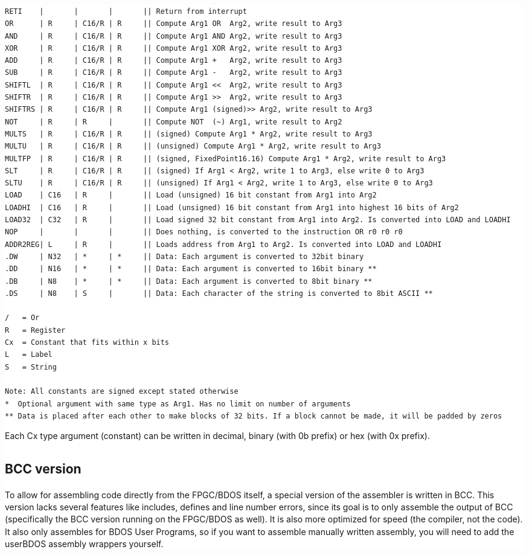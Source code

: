 ``` text
RETI    |       |       |       || Return from interrupt
OR      | R     | C16/R | R     || Compute Arg1 OR  Arg2, write result to Arg3
AND     | R     | C16/R | R     || Compute Arg1 AND Arg2, write result to Arg3
XOR     | R     | C16/R | R     || Compute Arg1 XOR Arg2, write result to Arg3
ADD     | R     | C16/R | R     || Compute Arg1 +   Arg2, write result to Arg3
SUB     | R     | C16/R | R     || Compute Arg1 -   Arg2, write result to Arg3
SHIFTL  | R     | C16/R | R     || Compute Arg1 <<  Arg2, write result to Arg3
SHIFTR  | R     | C16/R | R     || Compute Arg1 >>  Arg2, write result to Arg3
SHIFTRS | R     | C16/R | R     || Compute Arg1 (signed)>> Arg2, write result to Arg3
NOT     | R     | R     |       || Compute NOT  (~) Arg1, write result to Arg2
MULTS   | R     | C16/R | R     || (signed) Compute Arg1 * Arg2, write result to Arg3
MULTU   | R     | C16/R | R     || (unsigned) Compute Arg1 * Arg2, write result to Arg3
MULTFP  | R     | C16/R | R     || (signed, FixedPoint16.16) Compute Arg1 * Arg2, write result to Arg3
SLT     | R     | C16/R | R     || (signed) If Arg1 < Arg2, write 1 to Arg3, else write 0 to Arg3
SLTU    | R     | C16/R | R     || (unsigned) If Arg1 < Arg2, write 1 to Arg3, else write 0 to Arg3
LOAD    | C16   | R     |       || Load (unsigned) 16 bit constant from Arg1 into Arg2
LOADHI  | C16   | R     |       || Load (unsigned) 16 bit constant from Arg1 into highest 16 bits of Arg2
LOAD32  | C32   | R     |       || Load signed 32 bit constant from Arg1 into Arg2. Is converted into LOAD and LOADHI
NOP     |       |       |       || Does nothing, is converted to the instruction OR r0 r0 r0
ADDR2REG| L     | R     |       || Loads address from Arg1 to Arg2. Is converted into LOAD and LOADHI
.DW     | N32   | *     | *     || Data: Each argument is converted to 32bit binary
.DD     | N16   | *     | *     || Data: Each argument is converted to 16bit binary **
.DB     | N8    | *     | *     || Data: Each argument is converted to 8bit binary **
.DS     | N8    | S     |       || Data: Each character of the string is converted to 8bit ASCII **

/   = Or
R   = Register
Cx  = Constant that fits within x bits
L   = Label
S   = String

Note: All constants are signed except stated otherwise
*  Optional argument with same type as Arg1. Has no limit on number of arguments
** Data is placed after each other to make blocks of 32 bits. If a block cannot be made, it will be padded by zeros
```

Each Cx type argument (constant) can be written in decimal, binary (with 0b prefix) or hex (with 0x prefix).

## BCC version
To allow for assembling code directly from the FPGC/BDOS itself, a special version of the assembler is written in BCC. This version lacks several features like includes, defines and line number errors, since its goal is to only assemble the output of BCC (specifically the BCC version running on the FPGC/BDOS as well). It is also more optimized for speed (the compiler, not the code). It also only assembles for BDOS User Programs, so if you want to assemble manually written assembly, you will need to add the userBDOS assembly wrappers yourself.
